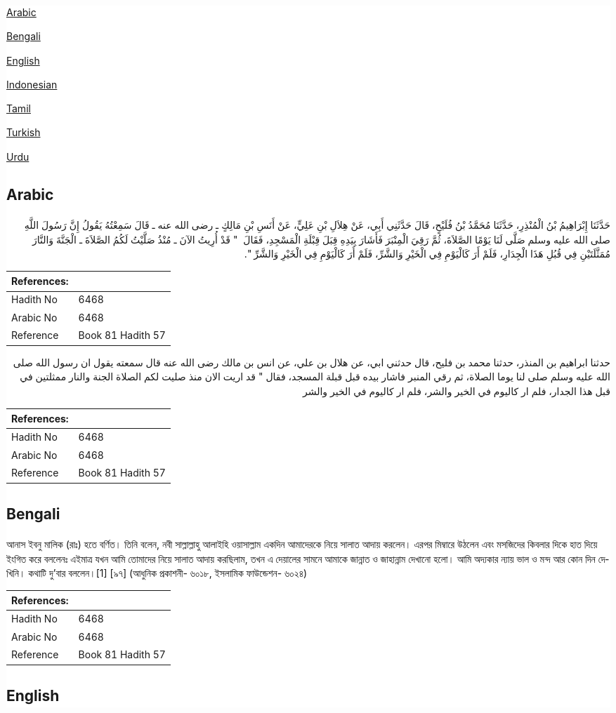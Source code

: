 [Arabic](#arabic)

[Bengali](#bengali)

[English](#english)

[Indonesian](#indonesian)

[Tamil](#tamil)

[Turkish](#turkish)

[Urdu](#urdu)

## Arabic


<div dir="rtl" lang="ar" style={{fontSize:'larger',backgroundColor:'#f8f9fa',padding:20}}>
حَدَّثَنَا إِبْرَاهِيمُ بْنُ الْمُنْذِرِ، حَدَّثَنَا مُحَمَّدُ بْنُ فُلَيْحٍ، قَالَ حَدَّثَنِي أَبِي، عَنْ هِلاَلِ بْنِ عَلِيٍّ، عَنْ أَنَسِ بْنِ مَالِكٍ ـ رضى الله عنه ـ قَالَ سَمِعْتُهُ يَقُولُ إِنَّ رَسُولَ اللَّهِ صلى الله عليه وسلم صَلَّى لَنَا يَوْمًا الصَّلاَةَ، ثُمَّ رَقِيَ الْمِنْبَرَ فَأَشَارَ بِيَدِهِ قِبَلَ قِبْلَةِ الْمَسْجِدِ، فَقَالَ ‏ "‏ قَدْ أُرِيتُ الآنَ ـ مُنْذُ صَلَّيْتُ لَكُمُ الصَّلاَةَ ـ الْجَنَّةَ وَالنَّارَ مُمَثَّلَتَيْنِ فِي قُبُلِ هَذَا الْجِدَارِ، فَلَمْ أَرَ كَالْيَوْمِ فِي الْخَيْرِ وَالشَّرِّ، فَلَمْ أَرَ كَالْيَوْمِ فِي الْخَيْرِ وَالشَّرِّ ‏"‏‏.‏
</div>
<div style={{backgroundColor:'#f8f9fa',padding:20, marginBottom: 10}}><table> <thead> <tr> <th>References:</th> <th></th> </tr> </thead> <tbody><tr><td>Hadith No</td><td>6468</td></tr><tr><td>Arabic No</td><td>6468</td></tr><tr><td>Reference</td><td>Book 81 Hadith 57</td></tr></tbody></table></div>


<div dir="rtl" lang="ar" style={{fontSize:'larger',backgroundColor:'#f8f9fa',padding:20}}>
حدثنا ابراهيم بن المنذر، حدثنا محمد بن فليح، قال حدثني ابي، عن هلال بن علي، عن انس بن مالك رضى الله عنه قال سمعته يقول ان رسول الله صلى الله عليه وسلم صلى لنا يوما الصلاة، ثم رقي المنبر فاشار بيده قبل قبلة المسجد، فقال " قد اريت الان منذ صليت لكم الصلاة الجنة والنار ممثلتين في قبل هذا الجدار، فلم ار كاليوم في الخير والشر، فلم ار كاليوم في الخير والشر
</div>
<div style={{backgroundColor:'#f8f9fa',padding:20, marginBottom: 10}}><table> <thead> <tr> <th>References:</th> <th></th> </tr> </thead> <tbody><tr><td>Hadith No</td><td>6468</td></tr><tr><td>Arabic No</td><td>6468</td></tr><tr><td>Reference</td><td>Book 81 Hadith 57</td></tr></tbody></table></div>

## Bengali


<div dir="ltr" lang="bn" style={{fontSize:'larger',backgroundColor:'#f8f9fa',padding:20}}>
আনাস ইবনু মালিক (রাঃ) হতে বর্ণিত। তিনি বলেন, নবী সাল্লাল্লাহু আলাইহি ওয়াসাল্লাম একদিন আমাদেরকে নিয়ে সালাত আদায় করলেন। এরপর মিম্বারে উঠলেন এবং মসজিদের কিবলার দিকে হাত দিয়ে ইংগিত করে বললেনঃ এইমাত্র যখন আমি তোমাদের নিয়ে সালাত আদায় করছিলাম, তখন এ দেয়ালের সামনে আমাকে জান্নাত ও জাহান্নাম দেখানো হলো। আমি অদ্যকার ন্যায় ভাল ও মন্দ আর কোন দিন দেখিনি। কথাটি দু’বার বললেন।[1] [৯৭] (আধুনিক প্রকাশনী- ৬০১৮, ইসলামিক ফাউন্ডেশন- ৬০২৪)
</div>
<div style={{backgroundColor:'#f8f9fa',padding:20, marginBottom: 10}}><table> <thead> <tr> <th>References:</th> <th></th> </tr> </thead> <tbody><tr><td>Hadith No</td><td>6468</td></tr><tr><td>Arabic No</td><td>6468</td></tr><tr><td>Reference</td><td>Book 81 Hadith 57</td></tr></tbody></table></div>

## English
